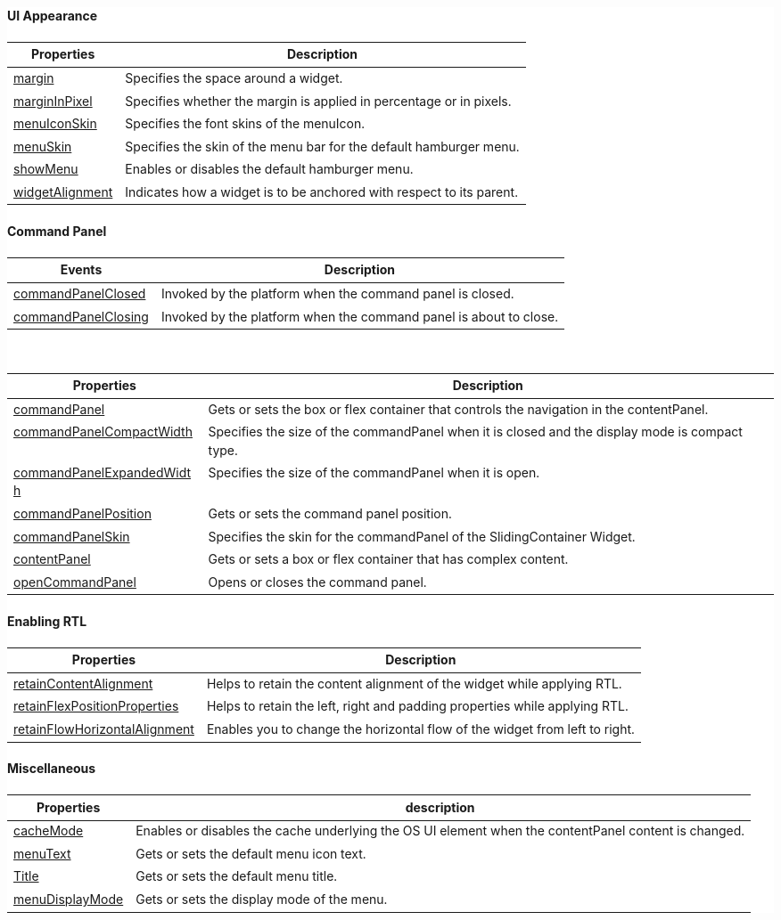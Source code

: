 #### UI Appearance

  
| Properties | Description |
| --- | --- |
| [margin](SlidingContainer_Properties.md#margin) | Specifies the space around a widget. |
| [marginInPixel](SlidingContainer_Properties.md#marginIn) | Specifies whether the margin is applied in percentage or in pixels. |
| [menuIconSkin](SlidingContainer_Properties.md#menuIcon) | Specifies the font skins of the menuIcon. |
| [menuSkin](SlidingContainer_Properties.md#menuSkin) | Specifies the skin of the menu bar for the default hamburger menu. |
| [showMenu](SlidingContainer_Properties.md#showMenu) | Enables or disables the default hamburger menu. |
| [widgetAlignment](SlidingContainer_Properties.md#widgetAl) | Indicates how a widget is to be anchored with respect to its parent. |

#### Command Panel

  
| Events | Description |
| --- | --- |
| [commandPanelClosed](SlidingContainer_Events.md#command1) | Invoked by the platform when the command panel is closed. |
| [commandPanelClosing](SlidingContainer_Events.md#command2) | Invoked by the platform when the command panel is about to close. |

 

| Properties | Description |
| --- | --- |
| [commandPanel](SlidingContainer_Properties.md#command1) | Gets or sets the box or flex container that controls the navigation in the contentPanel. |
| [commandPanelCompactWidth](SlidingContainer_Properties.md#command2) | Specifies the size of the commandPanel when it is closed and the display mode is compact type. |
| [commandPanelExpandedWidth](SlidingContainer_Properties.md#command3) | Specifies the size of the commandPanel when it is open. |
| [commandPanelPosition](SlidingContainer_Properties.md#command4) | Gets or sets the command panel position. |
| [commandPanelSkin](SlidingContainer_Properties.md#command5) | Specifies the skin for the commandPanel of the SlidingContainer Widget. |
| [contentPanel](SlidingContainer_Properties.md#contentP) | Gets or sets a box or flex container that has complex content. |
| [openCommandPanel](SlidingContainer_Properties.md#openComm) | Opens or closes the command panel. |

#### Enabling RTL

| Properties | Description |
| --- | --- |
| [retainContentAlignment](SlidingContainer_Properties.md#retainContentAlignment) | Helps to retain the content alignment of the widget while applying RTL. |
| [retainFlexPositionProperties](SlidingContainer_Properties.md#retainFlexPositionProperties) | Helps to retain the left, right and padding properties while applying RTL. |
| [retainFlowHorizontalAlignment](SlidingContainer_Properties.md#retainFlowHorizontalAlignment) | Enables you to change the horizontal flow of the widget from left to right. |

#### Miscellaneous

| Properties | description |
| --- | --- |
| [cacheMode](SlidingContainer_Properties.md#cacheMod) | Enables or disables the cache underlying the OS UI element when the contentPanel content is changed. |
| [menuText](SlidingContainer_Properties.md#menuText) | Gets or sets the default menu icon text. |
| [Title](SlidingContainer_Properties.md#Title) | Gets or sets the default menu title. |
| [menuDisplayMode](SlidingContainer_Properties.md#menuDisp) | Gets or sets the display mode of the menu. |
